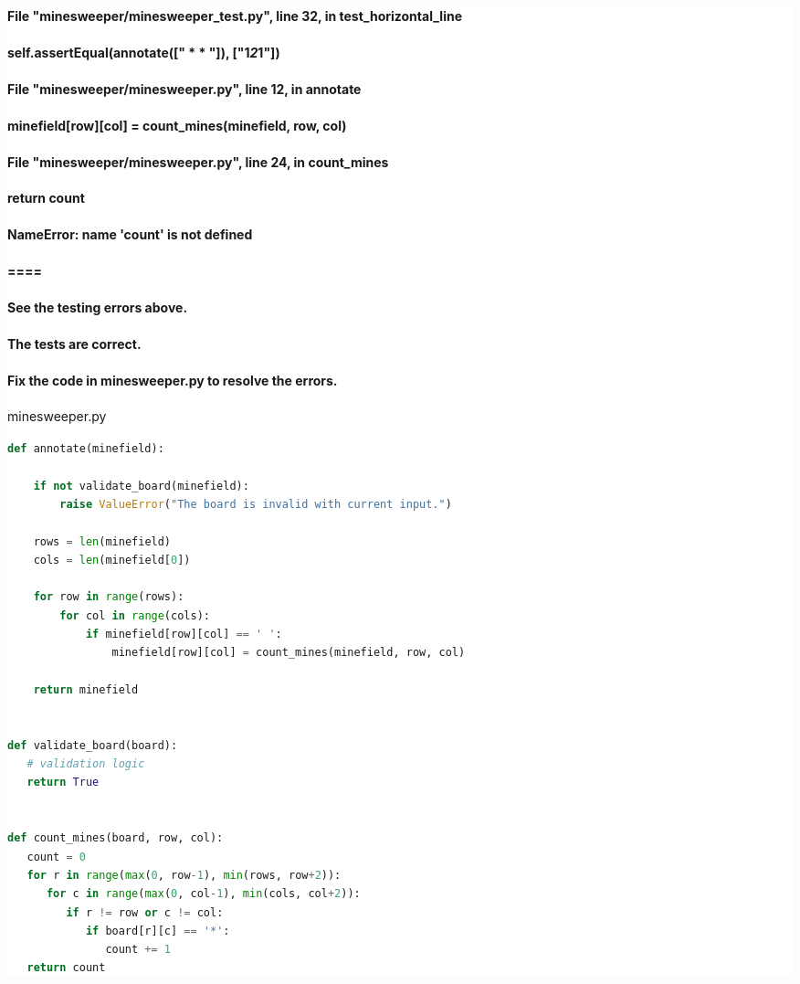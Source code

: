 ####   File "minesweeper/minesweeper_test.py", line 32, in test_horizontal_line  
####     self.assertEqual(annotate([" * * "]), ["1*2*1"])  
####   File "minesweeper/minesweeper.py", line 12, in annotate  
####     minefield[row][col] = count_mines(minefield, row, col)  
####   File "minesweeper/minesweeper.py", line 24, in count_mines  
####     return count  
#### NameError: name 'count' is not defined  
####   
#### ====  
#### ####  
####   
#### See the testing errors above.  
#### The tests are correct.  
#### Fix the code in minesweeper.py to resolve the errors.  

minesweeper.py
```python
def annotate(minefield):

    if not validate_board(minefield):
        raise ValueError("The board is invalid with current input.")

    rows = len(minefield)
    cols = len(minefield[0])

    for row in range(rows):
        for col in range(cols):
            if minefield[row][col] == ' ':
                minefield[row][col] = count_mines(minefield, row, col)

    return minefield


def validate_board(board):
   # validation logic
   return True


def count_mines(board, row, col):
   count = 0
   for r in range(max(0, row-1), min(rows, row+2)):
      for c in range(max(0, col-1), min(cols, col+2)):
         if r != row or c != col:
            if board[r][c] == '*':
               count += 1
   return count
```

